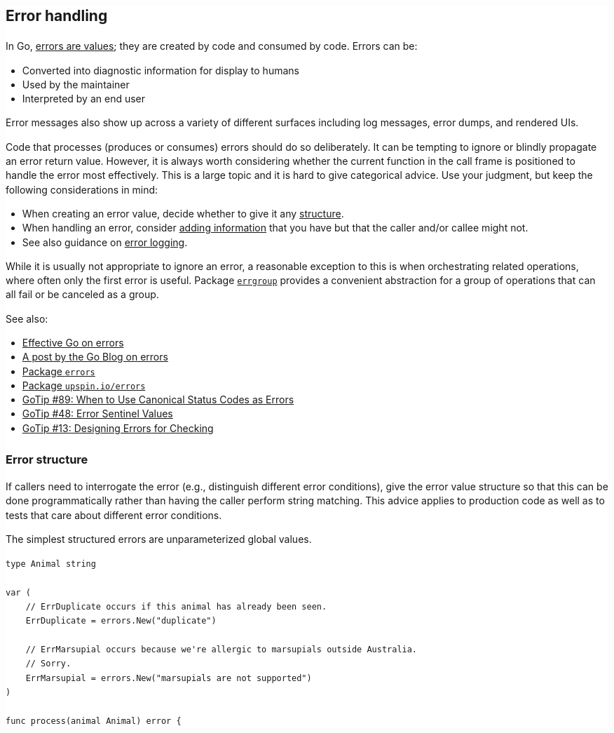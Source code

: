 ## Error handling[](https://google.github.io/styleguide/go/best-practices#error-handling)

In Go, [errors are values](https://go.dev/blog/errors-are-values); they are created by code and consumed by code. Errors can be:

- Converted into diagnostic information for display to humans
- Used by the maintainer
- Interpreted by an end user

Error messages also show up across a variety of different surfaces including log messages, error dumps, and rendered UIs.

Code that processes (produces or consumes) errors should do so deliberately. It can be tempting to ignore or blindly propagate an error return value. However, it is always worth considering whether the current function in the call frame is positioned to handle the error most effectively. This is a large topic and it is hard to give categorical advice. Use your judgment, but keep the following considerations in mind:

- When creating an error value, decide whether to give it any [structure](https://google.github.io/styleguide/go/best-practices#error-structure).
- When handling an error, consider [adding information](https://google.github.io/styleguide/go/best-practices#error-extra-info) that you have but that the caller and/or callee might not.
- See also guidance on [error logging](https://google.github.io/styleguide/go/best-practices#error-logging).

While it is usually not appropriate to ignore an error, a reasonable exception to this is when orchestrating related operations, where often only the first error is useful. Package [`errgroup`](https://pkg.go.dev/golang.org/x/sync/errgroup) provides a convenient abstraction for a group of operations that can all fail or be canceled as a group.

See also:

- [Effective Go on errors](https://go.dev/doc/effective_go#errors)
- [A post by the Go Blog on errors](https://go.dev/blog/go1.13-errors)
- [Package `errors`](https://pkg.go.dev/errors)
- [Package `upspin.io/errors`](https://commandcenter.blogspot.com/2017/12/error-handling-in-upspin.html)
- [GoTip #89: When to Use Canonical Status Codes as Errors](https://google.github.io/styleguide/go/index.html#gotip)
- [GoTip #48: Error Sentinel Values](https://google.github.io/styleguide/go/index.html#gotip)
- [GoTip #13: Designing Errors for Checking](https://google.github.io/styleguide/go/index.html#gotip)

### Error structure[](https://google.github.io/styleguide/go/best-practices#error-structure)

If callers need to interrogate the error (e.g., distinguish different error conditions), give the error value structure so that this can be done programmatically rather than having the caller perform string matching. This advice applies to production code as well as to tests that care about different error conditions.

The simplest structured errors are unparameterized global values.

```
type Animal string

var (
    // ErrDuplicate occurs if this animal has already been seen.
    ErrDuplicate = errors.New("duplicate")

    // ErrMarsupial occurs because we're allergic to marsupials outside Australia.
    // Sorry.
    ErrMarsupial = errors.New("marsupials are not supported")
)

func process(animal Animal) error {
```